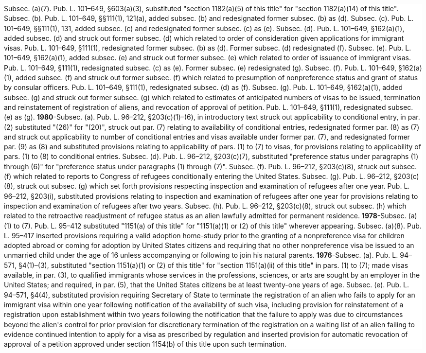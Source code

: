 Subsec. (a)(7). Pub. L. 101–649, §603(a)(3), substituted "section 1182(a)(5) of this title" for "section 1182(a)(14) of this title".
Subsec. (b). Pub. L. 101–649, §§111(1), 121(a), added subsec. (b) and redesignated former subsec. (b) as (d).
Subsec. (c). Pub. L. 101–649, §§111(1), 131, added subsec. (c) and redesignated former subsec. (c) as (e).
Subsec. (d). Pub. L. 101–649, §162(a)(1), added subsec. (d) and struck out former subsec. (d) which related to order of consideration given applications for immigrant visas.
Pub. L. 101–649, §111(1), redesignated former subsec. (b) as (d). Former subsec. (d) redesignated (f).
Subsec. (e). Pub. L. 101–649, §162(a)(1), added subsec. (e) and struck out former subsec. (e) which related to order of issuance of immigrant visas.
Pub. L. 101–649, §111(1), redesignated subsec. (c) as (e). Former subsec. (e) redesignated (g).
Subsec. (f). Pub. L. 101–649, §162(a)(1), added subsec. (f) and struck out former subsec. (f) which related to presumption of nonpreference status and grant of status by consular officers.
Pub. L. 101–649, §111(1), redesignated subsec. (d) as (f).
Subsec. (g). Pub. L. 101–649, §162(a)(1), added subsec. (g) and struck out former subsec. (g) which related to estimates of anticipated numbers of visas to be issued, termination and reinstatement of registration of aliens, and revocation of approval of petition.
Pub. L. 101–649, §111(1), redesignated subsec. (e) as (g).
**1980**-Subsec. (a). Pub. L. 96–212, §203(c)(1)–(6), in introductory text struck out applicability to conditional entry, in par. (2) substituted "(26)" for "(20)", struck out par. (7) relating to availability of conditional entries, redesignated former par. (8) as (7) and struck out applicability to number of conditional entries and visas available under former par. (7), and redesignated former par. (9) as (8) and substituted provisions relating to applicability of pars. (1) to (7) to visas, for provisions relating to applicability of pars. (1) to (8) to conditional entries.
Subsec. (d). Pub. L. 96–212, §203(c)(7), substituted "preference status under paragraphs (1) through (6)" for "preference status under paragraphs (1) through (7)".
Subsec. (f). Pub. L. 96–212, §203(c)(8), struck out subsec. (f) which related to reports to Congress of refugees conditionally entering the United States.
Subsec. (g). Pub. L. 96–212, §203(c)(8), struck out subsec. (g) which set forth provisions respecting inspection and examination of refugees after one year.
Pub. L. 96–212, §203(i), substituted provisions relating to inspection and examination of refugees after one year for provisions relating to inspection and examination of refugees after two years.
Subsec. (h). Pub. L. 96–212, §203(c)(8), struck out subsec. (h) which related to the retroactive readjustment of refugee status as an alien lawfully admitted for permanent residence.
**1978**-Subsec. (a)(1) to (7). Pub. L. 95–412 substituted "1151(a) of this title" for "1151(a)(1) or (2) of this title" wherever appearing.
Subsec. (a)(8). Pub. L. 95–417 inserted provisions requiring a valid adoption home-study prior to the granting of a nonpreference visa for children adopted abroad or coming for adoption by United States citizens and requiring that no other nonpreference visa be issued to an unmarried child under the age of 16 unless accompanying or following to join his natural parents.
**1976**-Subsec. (a). Pub. L. 94–571, §4(1)–(3), substituted "section 1151(a)(1) or (2) of this title" for "section 1151(a)(ii) of this title" in pars. (1) to (7); made visas available, in par. (3), to qualified immigrants whose services in the professions, sciences, or arts are sought by an employer in the United States; and required, in par. (5), that the United States citizens be at least twenty-one years of age.
Subsec. (e). Pub. L. 94–571, §4(4), substituted provision requiring Secretary of State to terminate the registration of an alien who fails to apply for an immigrant visa within one year following notification of the availability of such visa, including provision for reinstatement of a registration upon establishment within two years following the notification that the failure to apply was due to circumstances beyond the alien's control for prior provision for discretionary termination of the registration on a waiting list of an alien failing to evidence continued intention to apply for a visa as prescribed by regulation and inserted provision for automatic revocation of approval of a petition approved under section 1154(b) of this title upon such termination.